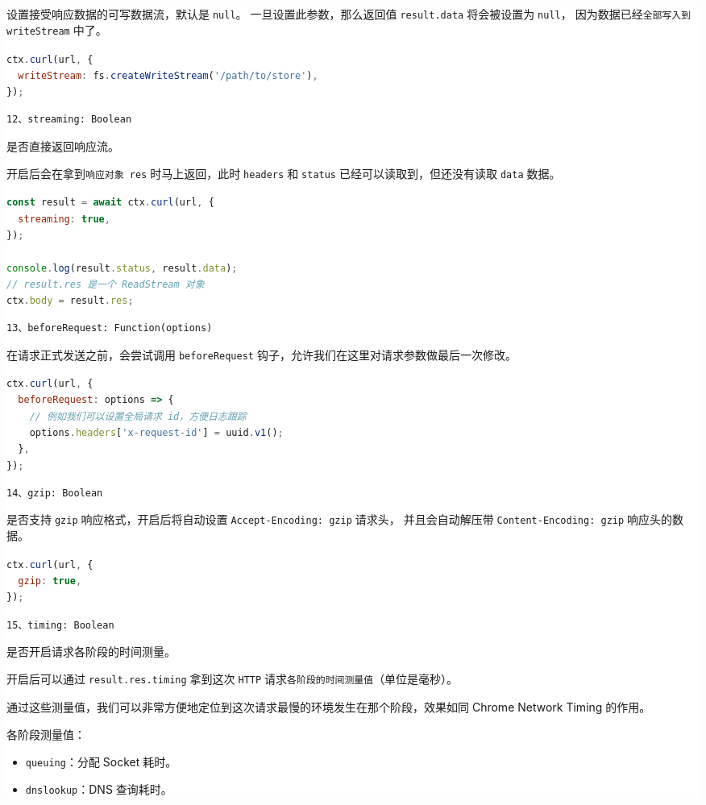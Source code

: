 设置接受响应数据的可写数据流，默认是 `null`。 一旦设置此参数，那么返回值 `result.data` 将会被设置为 `null`， 因为数据已经`全部写入到 writeStream` 中了。

~~~js
ctx.curl(url, {
  writeStream: fs.createWriteStream('/path/to/store'),
});
~~~

`12、streaming: Boolean`

是否直接返回响应流。

开启后会在拿到`响应对象 res` 时马上返回，此时 `headers` 和 `status` 已经可以读取到，但还没有读取 `data` 数据。

~~~js
const result = await ctx.curl(url, {
  streaming: true,
});

console.log(result.status, result.data);
// result.res 是一个 ReadStream 对象
ctx.body = result.res;
~~~

`13、beforeRequest: Function(options)`

在请求正式发送之前，会尝试调用 `beforeRequest` 钩子，允许我们在这里对请求参数做最后一次修改。

~~~js
ctx.curl(url, {
  beforeRequest: options => {
    // 例如我们可以设置全局请求 id，方便日志跟踪
    options.headers['x-request-id'] = uuid.v1();
  },
});
~~~

`14、gzip: Boolean`

是否支持 `gzip` 响应格式，开启后将自动设置 `Accept-Encoding: gzip` 请求头， 并且会自动解压带 `Content-Encoding: gzip` 响应头的数据。

~~~js
ctx.curl(url, {
  gzip: true,
});
~~~

`15、timing: Boolean`

是否开启请求各阶段的时间测量。

开启后可以通过 `result.res.timing` 拿到这次 `HTTP` 请求`各阶段的时间测量值`（单位是毫秒）。

通过这些测量值，我们可以非常方便地定位到这次请求最慢的环境发生在那个阶段，效果如同 Chrome Network Timing 的作用。

各阶段测量值：

* `queuing`：分配 Socket 耗时。

* `dnslookup`：DNS 查询耗时。
